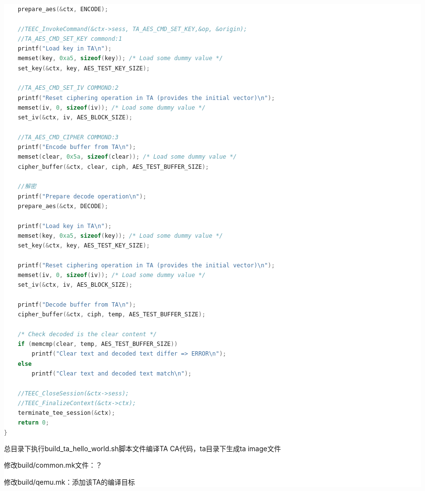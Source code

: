 ```c
	prepare_aes(&ctx, ENCODE);

    //TEEC_InvokeCommand(&ctx->sess, TA_AES_CMD_SET_KEY,&op, &origin);
    //TA_AES_CMD_SET_KEY commond:1
	printf("Load key in TA\n");
	memset(key, 0xa5, sizeof(key)); /* Load some dummy value */
	set_key(&ctx, key, AES_TEST_KEY_SIZE);
    
	//TA_AES_CMD_SET_IV COMMOND:2
	printf("Reset ciphering operation in TA (provides the initial vector)\n");
	memset(iv, 0, sizeof(iv)); /* Load some dummy value */
	set_iv(&ctx, iv, AES_BLOCK_SIZE);
	
    //TA_AES_CMD_CIPHER COMMOND:3
	printf("Encode buffer from TA\n");
	memset(clear, 0x5a, sizeof(clear)); /* Load some dummy value */
	cipher_buffer(&ctx, clear, ciph, AES_TEST_BUFFER_SIZE);
 
	//解密
	printf("Prepare decode operation\n");
	prepare_aes(&ctx, DECODE);

	printf("Load key in TA\n");
	memset(key, 0xa5, sizeof(key)); /* Load some dummy value */
	set_key(&ctx, key, AES_TEST_KEY_SIZE);

	printf("Reset ciphering operation in TA (provides the initial vector)\n");
	memset(iv, 0, sizeof(iv)); /* Load some dummy value */
	set_iv(&ctx, iv, AES_BLOCK_SIZE);

	printf("Decode buffer from TA\n");
	cipher_buffer(&ctx, ciph, temp, AES_TEST_BUFFER_SIZE);

	/* Check decoded is the clear content */
	if (memcmp(clear, temp, AES_TEST_BUFFER_SIZE))
		printf("Clear text and decoded text differ => ERROR\n");
	else
		printf("Clear text and decoded text match\n");
	
    //TEEC_CloseSession(&ctx->sess);
	//TEEC_FinalizeContext(&ctx->ctx);
	terminate_tee_session(&ctx);
	return 0;
}
```



总目录下执行build_ta_hello_world.sh脚本文件编译TA CA代码，ta目录下生成ta image文件

修改build/common.mk文件：？

修改build/qemu.mk：添加该TA的编译目标

